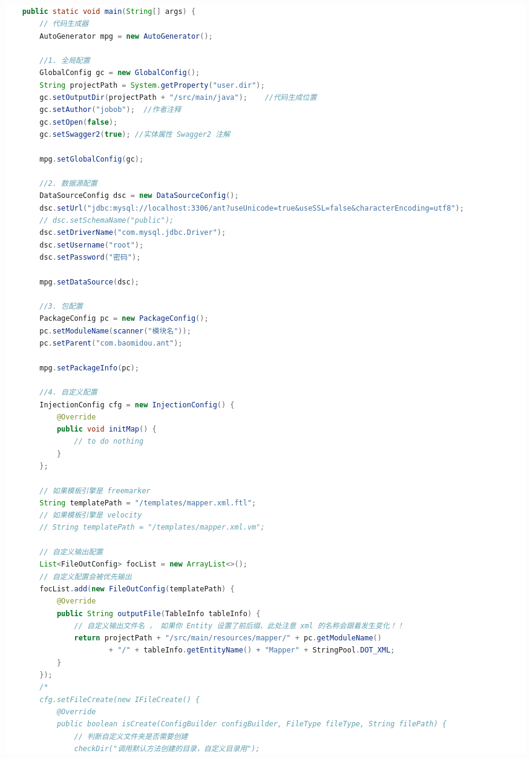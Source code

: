 ```java
    public static void main(String[] args) {
        // 代码生成器
        AutoGenerator mpg = new AutoGenerator();

        //1. 全局配置
        GlobalConfig gc = new GlobalConfig();
        String projectPath = System.getProperty("user.dir");
        gc.setOutputDir(projectPath + "/src/main/java");	//代码生成位置
        gc.setAuthor("jobob");	//作者注释
        gc.setOpen(false);
        gc.setSwagger2(true); //实体属性 Swagger2 注解
        
        mpg.setGlobalConfig(gc);

        //2. 数据源配置
        DataSourceConfig dsc = new DataSourceConfig();
        dsc.setUrl("jdbc:mysql://localhost:3306/ant?useUnicode=true&useSSL=false&characterEncoding=utf8");
        // dsc.setSchemaName("public");
        dsc.setDriverName("com.mysql.jdbc.Driver");
        dsc.setUsername("root");
        dsc.setPassword("密码");
        
        mpg.setDataSource(dsc);

        //3. 包配置
        PackageConfig pc = new PackageConfig();
        pc.setModuleName(scanner("模块名"));
        pc.setParent("com.baomidou.ant");
        
        mpg.setPackageInfo(pc);

        //4. 自定义配置
        InjectionConfig cfg = new InjectionConfig() {
            @Override
            public void initMap() {
                // to do nothing
            }
        };

        // 如果模板引擎是 freemarker
        String templatePath = "/templates/mapper.xml.ftl";
        // 如果模板引擎是 velocity
        // String templatePath = "/templates/mapper.xml.vm";

        // 自定义输出配置
        List<FileOutConfig> focList = new ArrayList<>();
        // 自定义配置会被优先输出
        focList.add(new FileOutConfig(templatePath) {
            @Override
            public String outputFile(TableInfo tableInfo) {
                // 自定义输出文件名 ， 如果你 Entity 设置了前后缀、此处注意 xml 的名称会跟着发生变化！！
                return projectPath + "/src/main/resources/mapper/" + pc.getModuleName()
                        + "/" + tableInfo.getEntityName() + "Mapper" + StringPool.DOT_XML;
            }
        });
        /*
        cfg.setFileCreate(new IFileCreate() {
            @Override
            public boolean isCreate(ConfigBuilder configBuilder, FileType fileType, String filePath) {
                // 判断自定义文件夹是否需要创建
                checkDir("调用默认方法创建的目录，自定义目录用");
```